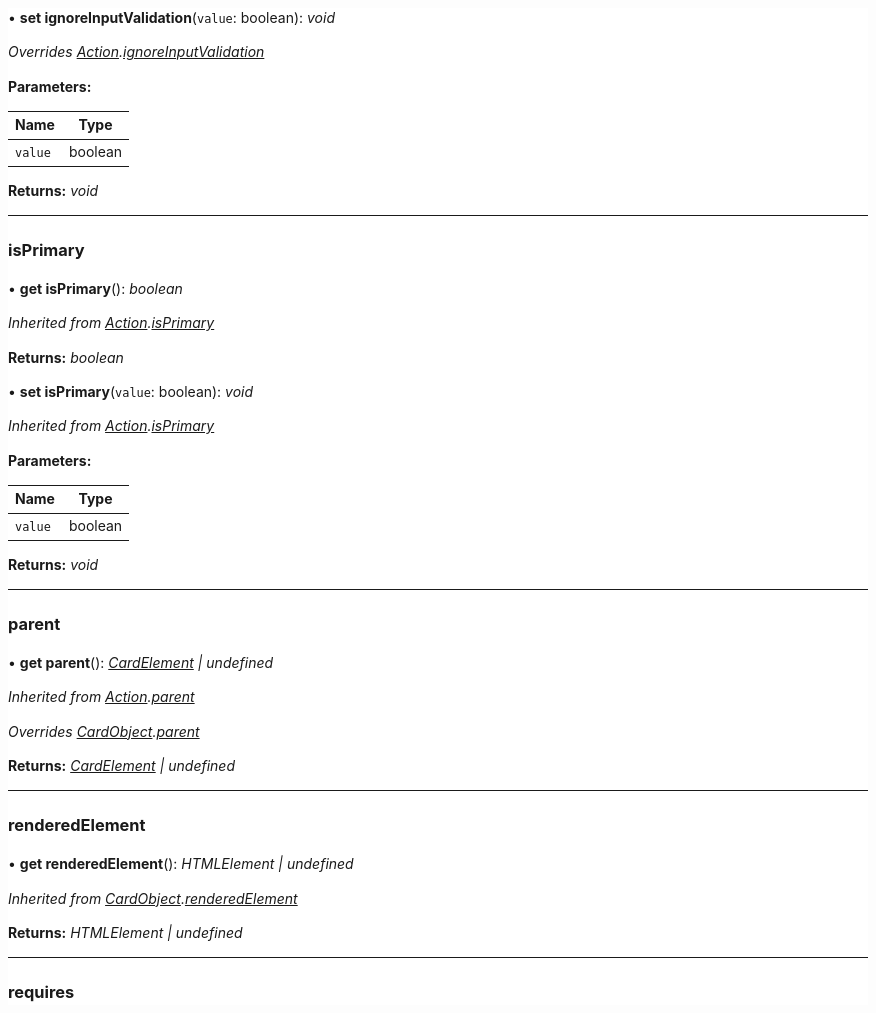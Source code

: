 • **set ignoreInputValidation**(`value`: boolean): *void*

*Overrides [Action](action.md).[ignoreInputValidation](action.md#ignoreinputvalidation)*

**Parameters:**

Name | Type |
------ | ------ |
`value` | boolean |

**Returns:** *void*

___

###  isPrimary

• **get isPrimary**(): *boolean*

*Inherited from [Action](action.md).[isPrimary](action.md#isprimary)*

**Returns:** *boolean*

• **set isPrimary**(`value`: boolean): *void*

*Inherited from [Action](action.md).[isPrimary](action.md#isprimary)*

**Parameters:**

Name | Type |
------ | ------ |
`value` | boolean |

**Returns:** *void*

___

###  parent

• **get parent**(): *[CardElement](cardelement.md) | undefined*

*Inherited from [Action](action.md).[parent](action.md#parent)*

*Overrides [CardObject](cardobject.md).[parent](cardobject.md#parent)*

**Returns:** *[CardElement](cardelement.md) | undefined*

___

###  renderedElement

• **get renderedElement**(): *HTMLElement | undefined*

*Inherited from [CardObject](cardobject.md).[renderedElement](cardobject.md#renderedelement)*

**Returns:** *HTMLElement | undefined*

___

###  requires
